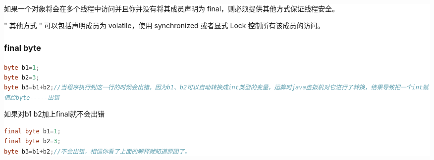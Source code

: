 

如果一个对象将会在多个线程中访问并且你并没有将其成员声明为 final，则必须提供其他方式保证线程安全。

" 其他方式 " 可以包括声明成员为 volatile，使用 synchronized 或者显式 Lock 控制所有该成员的访问。

### final byte

```java
byte b1=1;
byte b2=3;
byte b3=b1+b2;//当程序执行到这一行的时候会出错，因为b1、b2可以自动转换成int类型的变量，运算时java虚拟机对它进行了转换，结果导致把一个int赋值给byte-----出错
```



如果对b1 b2加上final就不会出错

```java
final byte b1=1;
final byte b2=3;
byte b3=b1+b2;//不会出错，相信你看了上面的解释就知道原因了。
```



      

